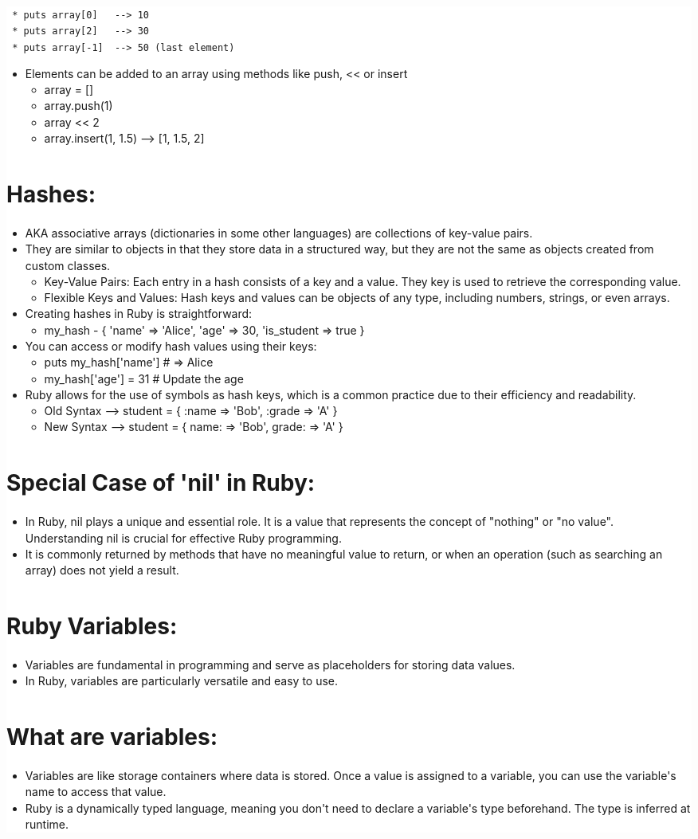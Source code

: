      * puts array[0]   --> 10
     * puts array[2]   --> 30
     * puts array[-1]  --> 50 (last element)
   - Elements can be added to an array using methods like push, << or insert
     * array = []
     * array.push(1)
     * array << 2
     * array.insert(1, 1.5) --> [1, 1.5, 2] 

 # Hashes:
   - AKA associative arrays (dictionaries in some other languages) are collections of key-value pairs.
   - They are similar to objects in that they store data in a structured way, but they are not the same as objects created from custom classes.
     * Key-Value Pairs: Each entry in a hash consists of a key and a value. They key is used to retrieve the corresponding value.
     * Flexible Keys and Values: Hash keys and values can be objects of any type, including numbers, strings, or even arrays.
   - Creating hashes in Ruby is straightforward:
     * my_hash - {
        'name' => 'Alice',
        'age' => 30,
        'is_student => true
        }
   - You can access or modify hash values using their keys:
     * puts my_hash['name']   # => Alice
     * my_hash['age'] = 31    # Update the age
   - Ruby allows for the use of symbols as hash keys, which is a common practice due to their efficiency and readability.
     * Old Syntax --> student = {
                      :name => 'Bob',
                      :grade => 'A'
                      }
     * New Syntax --> student = {
                      name: => 'Bob',
                      grade: => 'A'
                      }

 # Special Case of 'nil' in Ruby:
   - In Ruby, nil plays a unique and essential role. It is a value that represents the concept of "nothing" or "no value". Understanding nil is crucial for effective Ruby programming.
   - It is commonly returned by methods that have no meaningful value to return, or when an operation (such as searching an array) does not yield a result.

 # Ruby Variables:
   - Variables are fundamental in programming and serve as placeholders for storing data values.
   - In Ruby, variables are particularly versatile and easy to use.

 # What are variables: 
   - Variables are like storage containers where data is stored. Once a value is assigned to a variable, you can use the variable's name to access that value.
   - Ruby is a dynamically typed language, meaning you don't need to declare a variable's type beforehand. The type is inferred at runtime.
